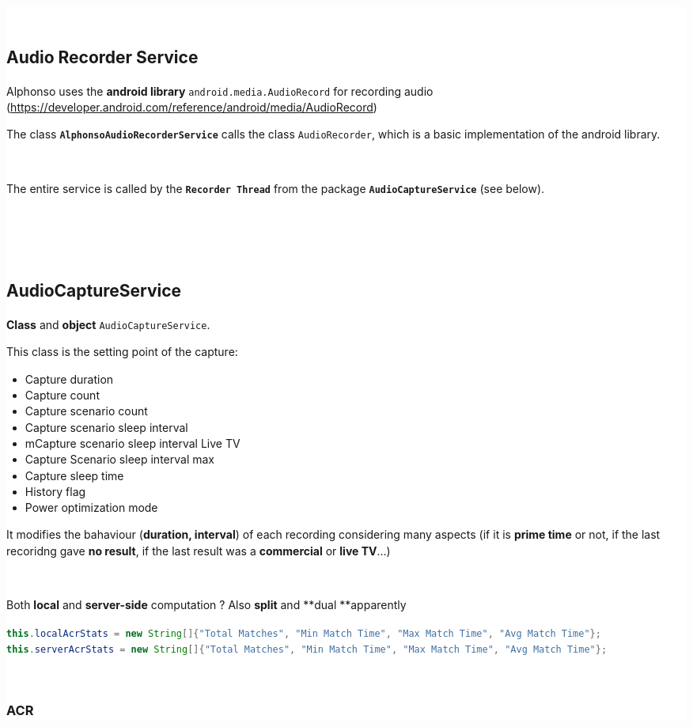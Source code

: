 <br/>

## Audio Recorder Service

Alphonso uses the **android library** `android.media.AudioRecord` for recording audio (https://developer.android.com/reference/android/media/AudioRecord)

The class **`AlphonsoAudioRecorderService`** calls the class `AudioRecorder`, which is a basic implementation of the android library. 

<br/>

The entire service is called by the **`Recorder Thread`** from the package **`AudioCaptureService`** (see below).

<br/>

<br/>

<br/>

## AudioCaptureService

**Class** and **object** `AudioCaptureService`.

This class is the setting point of the capture:

- Capture duration
- Capture count
- Capture scenario count
- Capture scenario sleep interval
- mCapture scenario sleep interval Live TV
- Capture Scenario sleep interval max
- Capture sleep time
- History flag
- Power optimization mode

It modifies the bahaviour (**duration, interval**) of each recording considering many aspects (if it is **prime time** or not, if the last recoridng gave **no result**, if the last result was a **commercial** or **live TV**...)

<br/>

Both **local** and **server-side** computation ? Also **split** and **dual **apparently

```Java
this.localAcrStats = new String[]{"Total Matches", "Min Match Time", "Max Match Time", "Avg Match Time"};
this.serverAcrStats = new String[]{"Total Matches", "Min Match Time", "Max Match Time", "Avg Match Time"};
```



<br/>

### ACR
